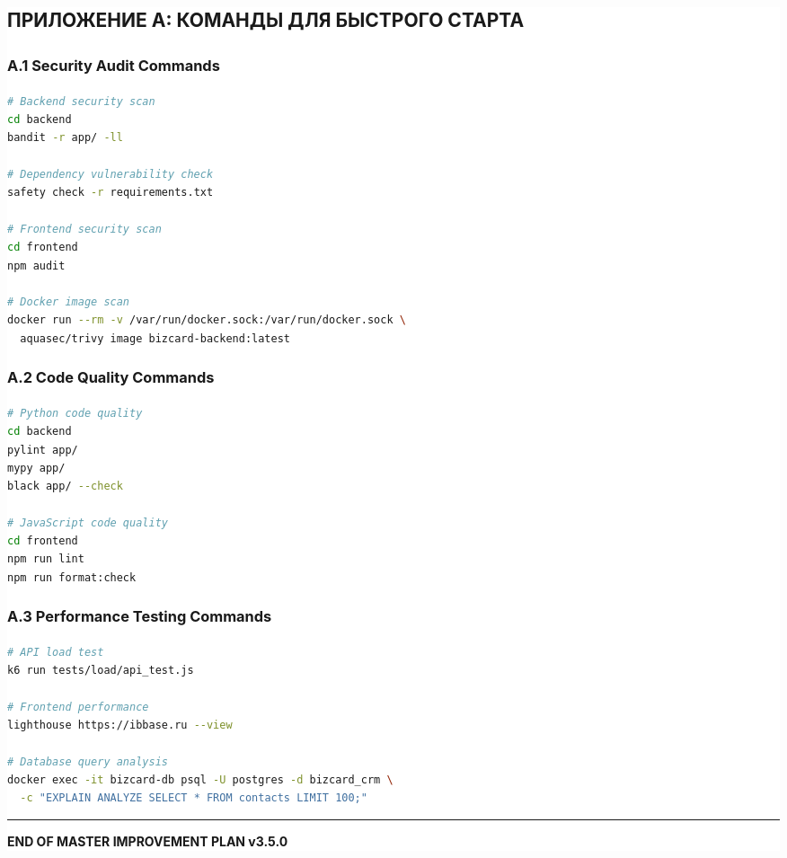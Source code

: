 
## ПРИЛОЖЕНИЕ A: КОМАНДЫ ДЛЯ БЫСТРОГО СТАРТА

### A.1 Security Audit Commands

```bash
# Backend security scan
cd backend
bandit -r app/ -ll

# Dependency vulnerability check
safety check -r requirements.txt

# Frontend security scan
cd frontend
npm audit

# Docker image scan
docker run --rm -v /var/run/docker.sock:/var/run/docker.sock \
  aquasec/trivy image bizcard-backend:latest
```

### A.2 Code Quality Commands

```bash
# Python code quality
cd backend
pylint app/
mypy app/
black app/ --check

# JavaScript code quality
cd frontend
npm run lint
npm run format:check
```

### A.3 Performance Testing Commands

```bash
# API load test
k6 run tests/load/api_test.js

# Frontend performance
lighthouse https://ibbase.ru --view

# Database query analysis
docker exec -it bizcard-db psql -U postgres -d bizcard_crm \
  -c "EXPLAIN ANALYZE SELECT * FROM contacts LIMIT 100;"
```

---

**END OF MASTER IMPROVEMENT PLAN v3.5.0**

